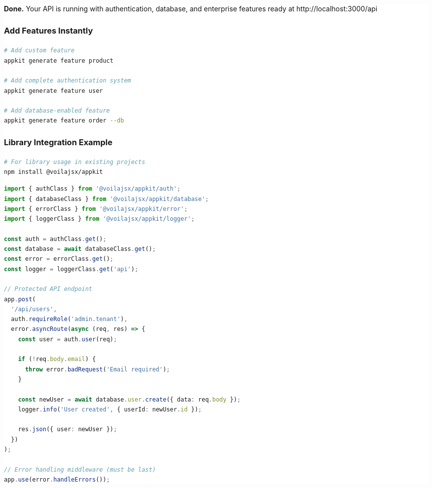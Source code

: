 **Done.** Your API is running with authentication, database, and enterprise features ready at http://localhost:3000/api

### **Add Features Instantly**

```bash
# Add custom feature
appkit generate feature product

# Add complete authentication system
appkit generate feature user

# Add database-enabled feature
appkit generate feature order --db
```

### **Library Integration Example**

```bash
# For library usage in existing projects
npm install @voilajsx/appkit
```

```typescript
import { authClass } from '@voilajsx/appkit/auth';
import { databaseClass } from '@voilajsx/appkit/database';
import { errorClass } from '@voilajsx/appkit/error';
import { loggerClass } from '@voilajsx/appkit/logger';

const auth = authClass.get();
const database = await databaseClass.get();
const error = errorClass.get();
const logger = loggerClass.get('api');

// Protected API endpoint
app.post(
  '/api/users',
  auth.requireRole('admin.tenant'),
  error.asyncRoute(async (req, res) => {
    const user = auth.user(req);

    if (!req.body.email) {
      throw error.badRequest('Email required');
    }

    const newUser = await database.user.create({ data: req.body });
    logger.info('User created', { userId: newUser.id });

    res.json({ user: newUser });
  })
);

// Error handling middleware (must be last)
app.use(error.handleErrors());
```
